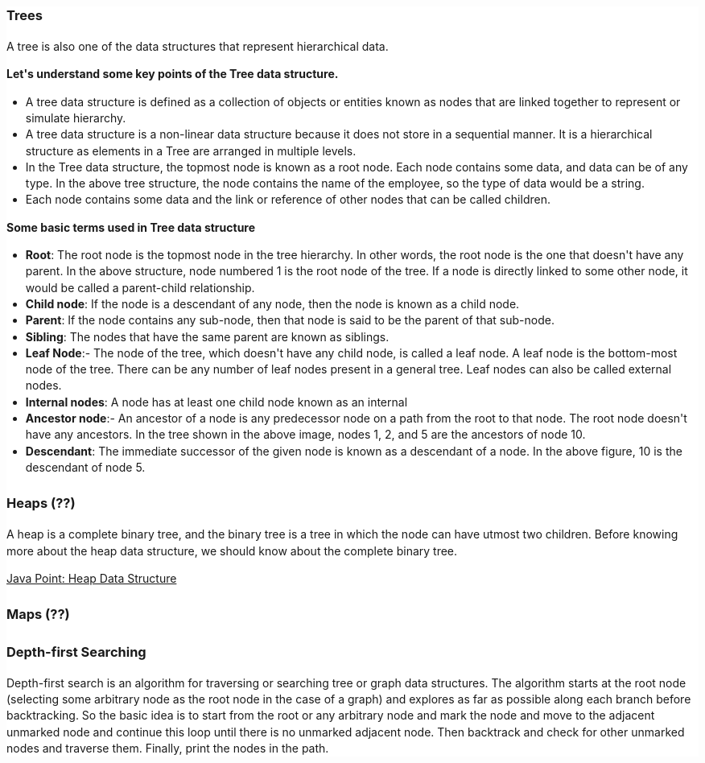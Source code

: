 ### Trees
A tree is also one of the data structures that represent hierarchical data.

**Let's understand some key points of the Tree data structure.**

* A tree data structure is defined as a collection of objects or entities known as nodes that are linked together to represent or simulate hierarchy.
* A tree data structure is a non-linear data structure because it does not store in a sequential manner. It is a hierarchical structure as elements in a Tree are arranged in multiple levels.
* In the Tree data structure, the topmost node is known as a root node. Each node contains some data, and data can be of any type. In the above tree structure, the node contains the name of the employee, so the type of data would be a string.
* Each node contains some data and the link or reference of other nodes that can be called children.

**Some basic terms used in Tree data structure**

* **Root**: The root node is the topmost node in the tree hierarchy. In other words, the root node is the one that doesn't have any parent. In the above structure, node numbered 1 is the root node of the tree. If a node is directly linked to some other node, it would be called a parent-child relationship.
* **Child node**: If the node is a descendant of any node, then the node is known as a child node.
* **Parent**: If the node contains any sub-node, then that node is said to be the parent of that sub-node.
* **Sibling**: The nodes that have the same parent are known as siblings.
* **Leaf Node**:- The node of the tree, which doesn't have any child node, is called a leaf node. A leaf node is the bottom-most node of the tree. There can be any number of leaf nodes present in a general tree. Leaf nodes can also be called external nodes.
* **Internal nodes**: A node has at least one child node known as an internal
* **Ancestor node**:- An ancestor of a node is any predecessor node on a path from the root to that node. The root node doesn't have any ancestors. In the tree shown in the above image, nodes 1, 2, and 5 are the ancestors of node 10.
* **Descendant**: The immediate successor of the given node is known as a descendant of a node. In the above figure, 10 is the descendant of node 5.

### Heaps (??)
A heap is a complete binary tree, and the binary tree is a tree in which the node can have utmost two children. Before knowing more about the heap data structure, we should know about the complete binary tree.

[Java Point: Heap Data Structure](https://www.javatpoint.com/heap-data-structure)

### Maps (??)

### Depth-first Searching
Depth-first search is an algorithm for traversing or searching tree or graph data structures. The algorithm starts at the root node (selecting some arbitrary node as the root node in the case of a graph) and explores as far as possible along each branch before backtracking. So the basic idea is to start from the root or any arbitrary node and mark the node and move to the adjacent unmarked node and continue this loop until there is no unmarked adjacent node. Then backtrack and check for other unmarked nodes and traverse them. Finally, print the nodes in the path.
